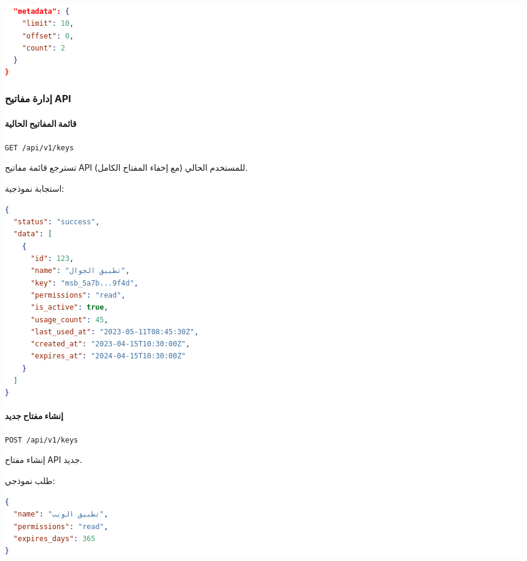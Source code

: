 ```json
  "metadata": {
    "limit": 10,
    "offset": 0,
    "count": 2
  }
}
```

### إدارة مفاتيح API

#### قائمة المفاتيح الحالية

```
GET /api/v1/keys
```

تسترجع قائمة مفاتيح API للمستخدم الحالي (مع إخفاء المفتاح الكامل).

استجابة نموذجية:
```json
{
  "status": "success",
  "data": [
    {
      "id": 123,
      "name": "تطبيق الجوال",
      "key": "msb_5a7b...9f4d",
      "permissions": "read",
      "is_active": true,
      "usage_count": 45,
      "last_used_at": "2023-05-11T08:45:30Z",
      "created_at": "2023-04-15T10:30:00Z",
      "expires_at": "2024-04-15T10:30:00Z"
    }
  ]
}
```

#### إنشاء مفتاح جديد

```
POST /api/v1/keys
```

إنشاء مفتاح API جديد.

طلب نموذجي:
```json
{
  "name": "تطبيق الويب",
  "permissions": "read",
  "expires_days": 365
}
```
